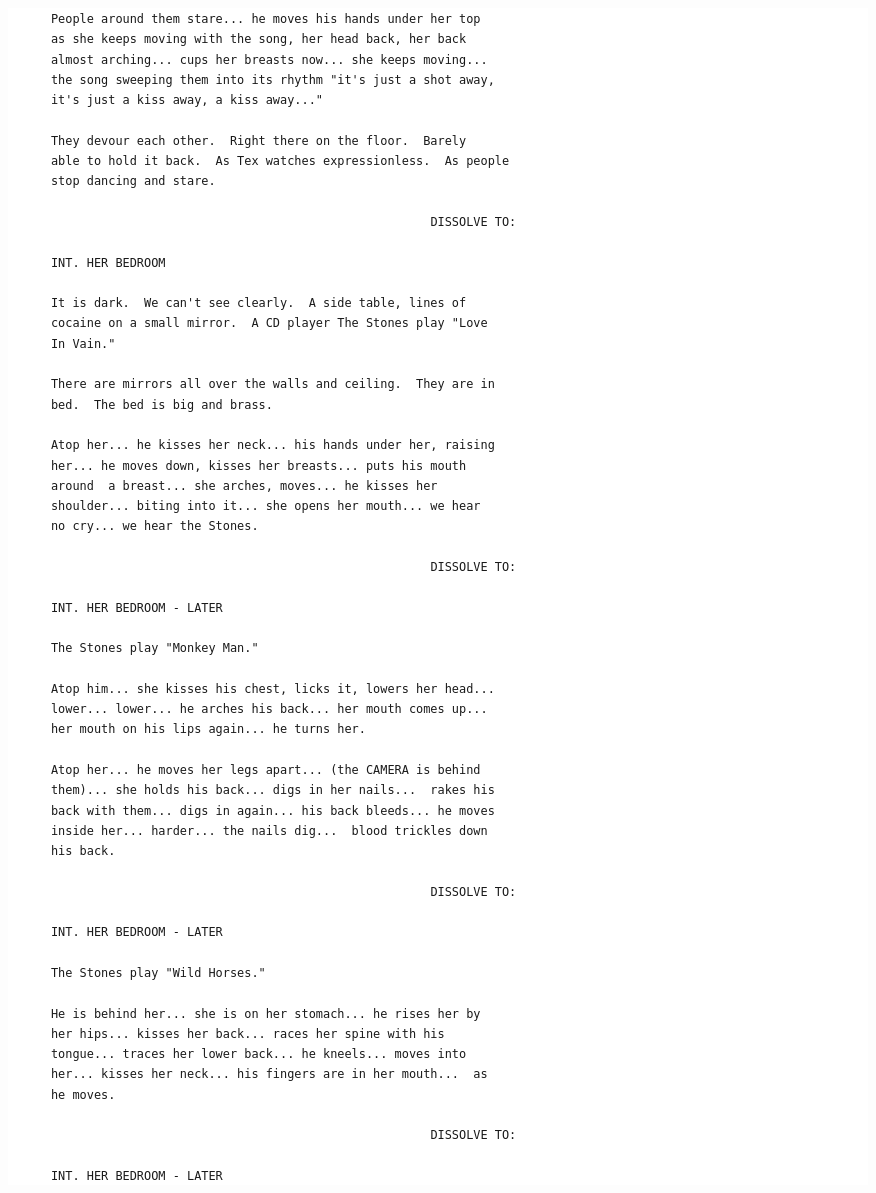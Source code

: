           People around them stare... he moves his hands under her top 
          as she keeps moving with the song, her head back, her back 
          almost arching... cups her breasts now... she keeps moving...  
          the song sweeping them into its rhythm "it's just a shot away, 
          it's just a kiss away, a kiss away..."

          They devour each other.  Right there on the floor.  Barely 
          able to hold it back.  As Tex watches expressionless.  As people 
          stop dancing and stare.

                                                               DISSOLVE TO:

          INT. HER BEDROOM

          It is dark.  We can't see clearly.  A side table, lines of 
          cocaine on a small mirror.  A CD player The Stones play "Love 
          In Vain."

          There are mirrors all over the walls and ceiling.  They are in 
          bed.  The bed is big and brass.

          Atop her... he kisses her neck... his hands under her, raising 
          her... he moves down, kisses her breasts... puts his mouth 
          around  a breast... she arches, moves... he kisses her 
          shoulder... biting into it... she opens her mouth... we hear 
          no cry... we hear the Stones.

                                                               DISSOLVE TO:

          INT. HER BEDROOM - LATER

          The Stones play "Monkey Man."

          Atop him... she kisses his chest, licks it, lowers her head... 
          lower... lower... he arches his back... her mouth comes up... 
          her mouth on his lips again... he turns her.

          Atop her... he moves her legs apart... (the CAMERA is behind 
          them)... she holds his back... digs in her nails...  rakes his 
          back with them... digs in again... his back bleeds... he moves 
          inside her... harder... the nails dig...  blood trickles down 
          his back.

                                                               DISSOLVE TO:

          INT. HER BEDROOM - LATER

          The Stones play "Wild Horses."

          He is behind her... she is on her stomach... he rises her by 
          her hips... kisses her back... races her spine with his 
          tongue... traces her lower back... he kneels... moves into 
          her... kisses her neck... his fingers are in her mouth...  as 
          he moves.

                                                               DISSOLVE TO:

          INT. HER BEDROOM - LATER
